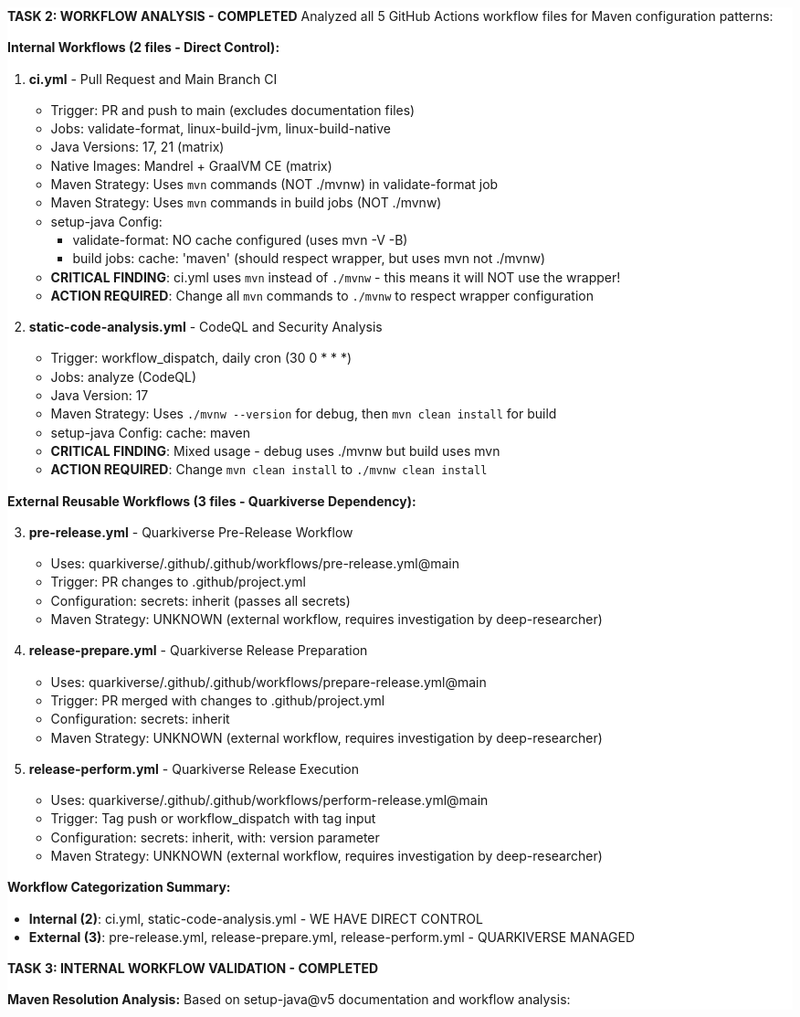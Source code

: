 **TASK 2: WORKFLOW ANALYSIS - COMPLETED**
Analyzed all 5 GitHub Actions workflow files for Maven configuration patterns:

**Internal Workflows (2 files - Direct Control):**

1. **ci.yml** - Pull Request and Main Branch CI
   - Trigger: PR and push to main (excludes documentation files)
   - Jobs: validate-format, linux-build-jvm, linux-build-native
   - Java Versions: 17, 21 (matrix)
   - Native Images: Mandrel + GraalVM CE (matrix)
   - Maven Strategy: Uses `mvn` commands (NOT ./mvnw) in validate-format job
   - Maven Strategy: Uses `mvn` commands in build jobs (NOT ./mvnw)
   - setup-java Config:
     - validate-format: NO cache configured (uses mvn -V -B)
     - build jobs: cache: 'maven' (should respect wrapper, but uses mvn not ./mvnw)
   - **CRITICAL FINDING**: ci.yml uses `mvn` instead of `./mvnw` - this means it will NOT use the wrapper!
   - **ACTION REQUIRED**: Change all `mvn` commands to `./mvnw` to respect wrapper configuration

2. **static-code-analysis.yml** - CodeQL and Security Analysis
   - Trigger: workflow_dispatch, daily cron (30 0 * * *)
   - Jobs: analyze (CodeQL)
   - Java Version: 17
   - Maven Strategy: Uses `./mvnw --version` for debug, then `mvn clean install` for build
   - setup-java Config: cache: maven
   - **CRITICAL FINDING**: Mixed usage - debug uses ./mvnw but build uses mvn
   - **ACTION REQUIRED**: Change `mvn clean install` to `./mvnw clean install`

**External Reusable Workflows (3 files - Quarkiverse Dependency):**

3. **pre-release.yml** - Quarkiverse Pre-Release Workflow
   - Uses: quarkiverse/.github/.github/workflows/pre-release.yml@main
   - Trigger: PR changes to .github/project.yml
   - Configuration: secrets: inherit (passes all secrets)
   - Maven Strategy: UNKNOWN (external workflow, requires investigation by deep-researcher)

4. **release-prepare.yml** - Quarkiverse Release Preparation
   - Uses: quarkiverse/.github/.github/workflows/prepare-release.yml@main
   - Trigger: PR merged with changes to .github/project.yml
   - Configuration: secrets: inherit
   - Maven Strategy: UNKNOWN (external workflow, requires investigation by deep-researcher)

5. **release-perform.yml** - Quarkiverse Release Execution
   - Uses: quarkiverse/.github/.github/workflows/perform-release.yml@main
   - Trigger: Tag push or workflow_dispatch with tag input
   - Configuration: secrets: inherit, with: version parameter
   - Maven Strategy: UNKNOWN (external workflow, requires investigation by deep-researcher)

**Workflow Categorization Summary:**
- **Internal (2)**: ci.yml, static-code-analysis.yml - WE HAVE DIRECT CONTROL
- **External (3)**: pre-release.yml, release-prepare.yml, release-perform.yml - QUARKIVERSE MANAGED

**TASK 3: INTERNAL WORKFLOW VALIDATION - COMPLETED**

**Maven Resolution Analysis:**
Based on setup-java@v5 documentation and workflow analysis:
